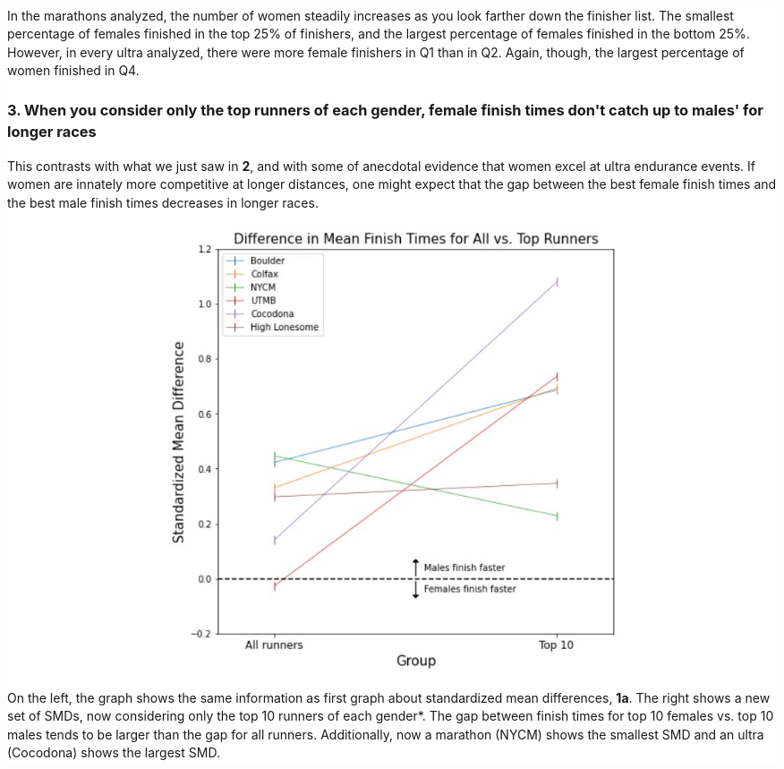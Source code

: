 In the marathons analyzed, the number of women steadily increases as you look farther down the finisher list. The smallest percentage of females finished in the top 25% of finishers, and the largest percentage of females finished in the bottom 25%. However, in every ultra analyzed, there were more female finishers in Q1 than in Q2. Again, though, the largest percentage of women finished in Q4.

### 3. When you consider only the top runners of each gender, female finish times don't catch up to males' for longer races
This contrasts with what we just saw in **2**, and with some of anecdotal evidence that women excel at ultra endurance events. If women are innately more competitive at longer distances, one might expect that the gap between the best female finish times and the best male finish times decreases in longer races.
<p style="text-align: center">
    <img src="Images/plot4.jpg" style="height: 500px"/>
</p>

On the left, the graph shows the same information as first graph about standardized mean differences, **1a**. The right shows a new set of SMDs, now considering only the top 10 runners of each gender*. The gap between finish times for top 10 females vs. top 10 males tends to be larger than the gap for all runners. Additionally, now a marathon (NYCM) shows the smallest SMD and an ultra (Cocodona) shows the largest SMD.
